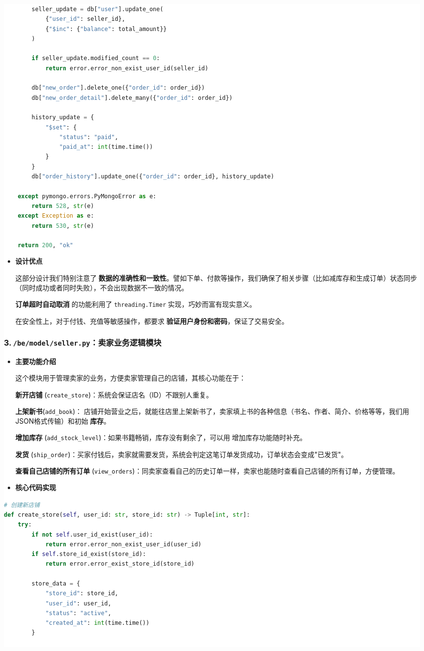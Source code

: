```python
        seller_update = db["user"].update_one(
            {"user_id": seller_id}, 
            {"$inc": {"balance": total_amount}}
        )
        
        if seller_update.modified_count == 0:
            return error.error_non_exist_user_id(seller_id)
            
        db["new_order"].delete_one({"order_id": order_id})
        db["new_order_detail"].delete_many({"order_id": order_id})
        
        history_update = {
            "$set": {
                "status": "paid",
                "paid_at": int(time.time())
            }
        }
        db["order_history"].update_one({"order_id": order_id}, history_update)

    except pymongo.errors.PyMongoError as e:
        return 528, str(e)
    except Exception as e:
        return 530, str(e)

    return 200, "ok"
```

*   **设计优点**

    这部分设计我们特别注意了 **数据的准确性和一致性**。譬如下单、付款等操作，我们确保了相关步骤（比如减库存和生成订单）状态同步（同时成功或者同时失败），不会出现数据不一致的情况。
    
    **订单超时自动取消** 的功能利用了 `threading.Timer` 实现，巧妙而富有现实意义。
    
    在安全性上，对于付钱、充值等敏感操作，都要求 **验证用户身份和密码**，保证了交易安全。

### **3. `/be/model/seller.py`：卖家业务逻辑模块**

*   **主要功能介绍**

    这个模块用于管理卖家的业务，方便卖家管理自己的店铺，其核心功能在于：

    **新开店铺** (`create_store`)：系统会保证店名（ID）不跟别人重复。
    
    **上架新书**(`add_book`)： 店铺开始营业之后，就能往店里上架新书了，卖家填上书的各种信息（书名、作者、简介、价格等等，我们用JSON格式传输）和初始 **库存**。
    
    **增加库存** (`add_stock_level`)：如果书籍畅销，库存没有剩余了，可以用 增加库存功能随时补充。
    
    **发货** (`ship_order`)：买家付钱后，卖家就需要发货，系统会判定这笔订单发货成功，订单状态会变成"已发货"。
    
    **查看自己店铺的所有订单** (`view_orders`)：同卖家查看自己的历史订单一样，卖家也能随时查看自己店铺的所有订单，方便管理。

*   **核心代码实现**

```python
# 创建新店铺
def create_store(self, user_id: str, store_id: str) -> Tuple[int, str]:
    try:
        if not self.user_id_exist(user_id):
            return error.error_non_exist_user_id(user_id)
        if self.store_id_exist(store_id):
            return error.error_exist_store_id(store_id)

        store_data = {
            "store_id": store_id,
            "user_id": user_id,
            "status": "active",
            "created_at": int(time.time())
        }
        
```